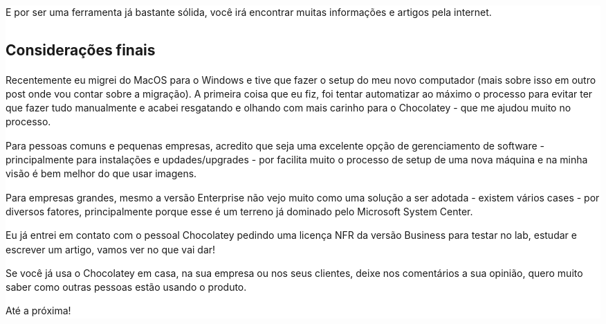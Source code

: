 
E por ser uma ferramenta já bastante sólida, você irá encontrar muitas informações e artigos pela internet.



## Considerações finais



Recentemente eu migrei do MacOS para o Windows e tive que fazer o setup do meu novo computador (mais sobre isso em outro post onde vou contar sobre a migração). A primeira coisa que eu fiz, foi tentar automatizar ao máximo o processo para evitar ter que fazer tudo manualmente e acabei resgatando e olhando com mais carinho para o Chocolatey - que me ajudou muito no processo.

Para pessoas comuns e pequenas empresas, acredito que seja uma excelente opção de gerenciamento de software - principalmente para instalações e updades/upgrades - por facilita muito o processo de setup de uma nova máquina e na minha visão é bem melhor do que usar imagens.

Para empresas grandes, mesmo a versão Enterprise não vejo muito como uma solução a ser adotada - existem vários cases - por diversos fatores, principalmente porque esse é um terreno já dominado pelo Microsoft System Center.

Eu já entrei em contato com o pessoal Chocolatey pedindo uma licença NFR da versão Business para testar no lab, estudar e escrever um artigo, vamos ver no que vai dar!

Se você já usa o Chocolatey em casa, na sua empresa ou nos seus clientes, deixe nos comentários a sua opinião, quero muito saber como outras pessoas estão usando o produto.

Até a próxima!
